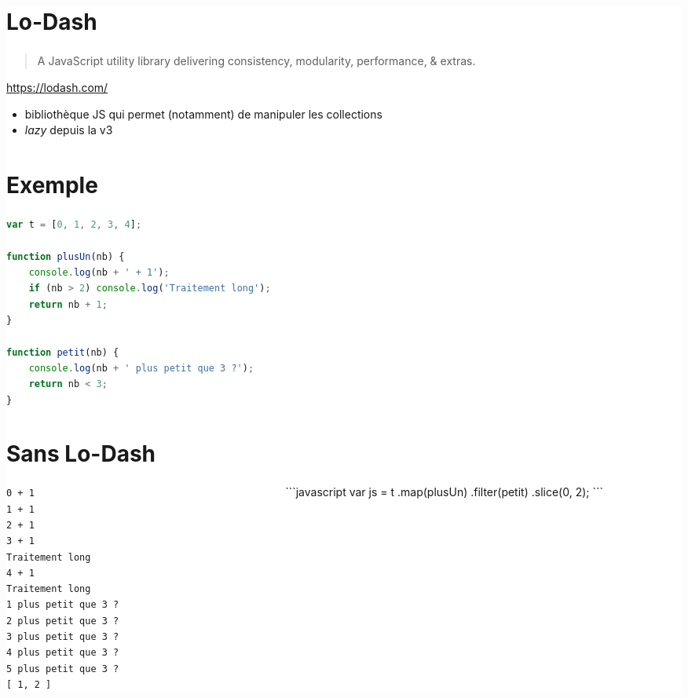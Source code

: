 
# Lo-Dash

> A JavaScript utility library delivering consistency, modularity, performance, & extras.

<https://lodash.com/>

- bibliothèque JS qui permet (notamment) de manipuler les collections
- *lazy* depuis la v3


# Exemple

```javascript
var t = [0, 1, 2, 3, 4];

function plusUn(nb) {
	console.log(nb + ' + 1');
	if (nb > 2) console.log('Traitement long');
	return nb + 1;
}

function petit(nb) {
	console.log(nb + ' plus petit que 3 ?');
	return nb < 3;
}
```


# Sans Lo-Dash

<div style="float: right; margin-right: 100px;">
```javascript
var js = t
		.map(plusUn)
		.filter(petit)
		.slice(0, 2);
```
</div>

```
0 + 1
1 + 1
2 + 1
3 + 1
Traitement long
4 + 1
Traitement long
1 plus petit que 3 ?
2 plus petit que 3 ?
3 plus petit que 3 ?
4 plus petit que 3 ?
5 plus petit que 3 ?
[ 1, 2 ]
```
